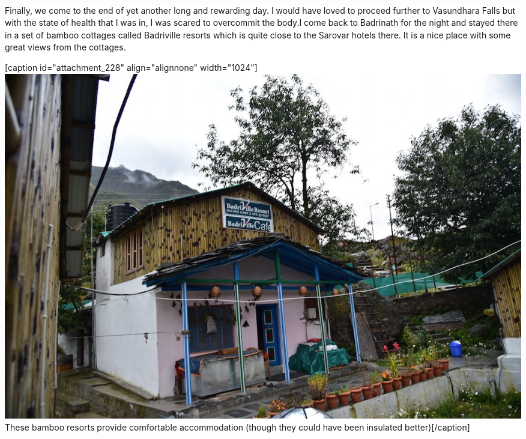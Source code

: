 Finally, we come to the end of yet another long and rewarding day. I would have loved to proceed further to Vasundhara Falls but with the state of health that I was in, I was scared to overcommit the body.I come back to Badrinath for the night and stayed there in a set of bamboo cottages called Badriville resorts which is quite close to the Sarovar hotels there. It is a nice place with some great views from the cottages.

\[caption id="attachment\_228" align="alignnone" width="1024"\][![These bamboo resorts provide comfortable accommodation (though they could have been insulated better)](/images/2015/Badriville-resorts-1024x683.jpg)](/images/2015/Badriville-resorts.jpg) These bamboo resorts provide comfortable accommodation (though they could have been insulated better)\[/caption\]
